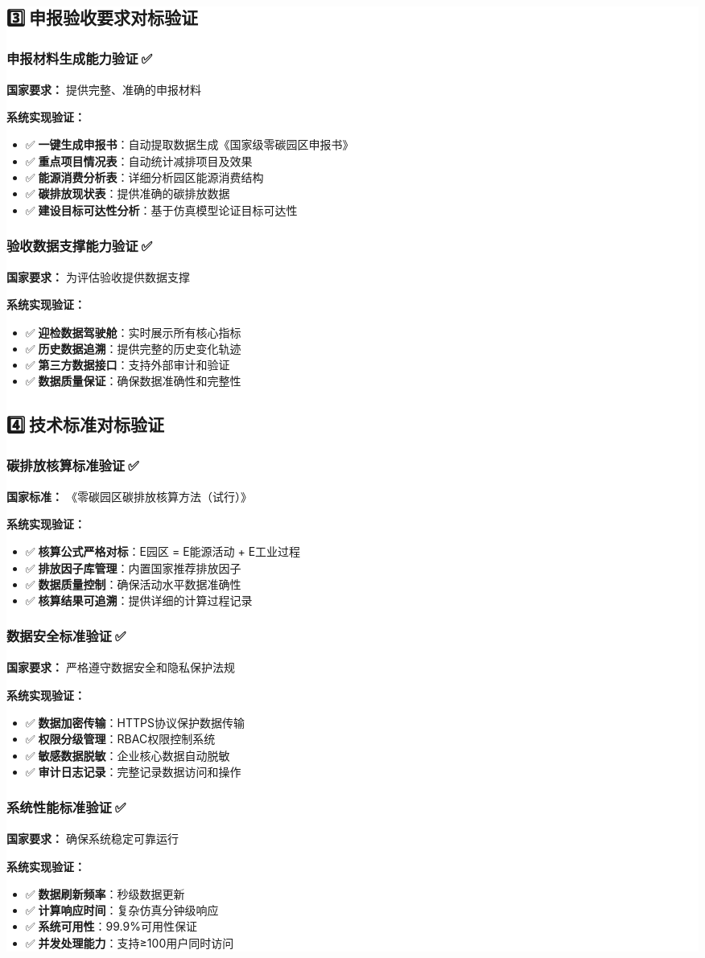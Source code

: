 ## 3️⃣ 申报验收要求对标验证

### 申报材料生成能力验证 ✅

**国家要求：** 提供完整、准确的申报材料

**系统实现验证：**
- ✅ **一键生成申报书**：自动提取数据生成《国家级零碳园区申报书》
- ✅ **重点项目情况表**：自动统计减排项目及效果
- ✅ **能源消费分析表**：详细分析园区能源消费结构
- ✅ **碳排放现状表**：提供准确的碳排放数据
- ✅ **建设目标可达性分析**：基于仿真模型论证目标可达性

### 验收数据支撑能力验证 ✅

**国家要求：** 为评估验收提供数据支撑

**系统实现验证：**
- ✅ **迎检数据驾驶舱**：实时展示所有核心指标
- ✅ **历史数据追溯**：提供完整的历史变化轨迹
- ✅ **第三方数据接口**：支持外部审计和验证
- ✅ **数据质量保证**：确保数据准确性和完整性

## 4️⃣ 技术标准对标验证

### 碳排放核算标准验证 ✅

**国家标准：** 《零碳园区碳排放核算方法（试行）》

**系统实现验证：**
- ✅ **核算公式严格对标**：E园区 = E能源活动 + E工业过程
- ✅ **排放因子库管理**：内置国家推荐排放因子
- ✅ **数据质量控制**：确保活动水平数据准确性
- ✅ **核算结果可追溯**：提供详细的计算过程记录

### 数据安全标准验证 ✅

**国家要求：** 严格遵守数据安全和隐私保护法规

**系统实现验证：**
- ✅ **数据加密传输**：HTTPS协议保护数据传输
- ✅ **权限分级管理**：RBAC权限控制系统
- ✅ **敏感数据脱敏**：企业核心数据自动脱敏
- ✅ **审计日志记录**：完整记录数据访问和操作

### 系统性能标准验证 ✅

**国家要求：** 确保系统稳定可靠运行

**系统实现验证：**
- ✅ **数据刷新频率**：秒级数据更新
- ✅ **计算响应时间**：复杂仿真分钟级响应
- ✅ **系统可用性**：99.9%可用性保证
- ✅ **并发处理能力**：支持≥100用户同时访问
